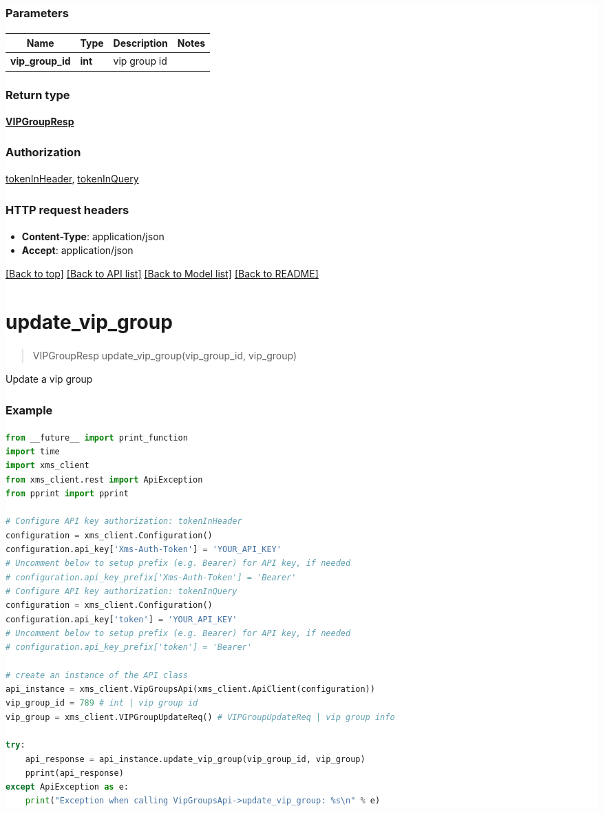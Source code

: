 ### Parameters

Name | Type | Description  | Notes
------------- | ------------- | ------------- | -------------
 **vip_group_id** | **int**| vip group id | 

### Return type

[**VIPGroupResp**](VIPGroupResp.md)

### Authorization

[tokenInHeader](../README.md#tokenInHeader), [tokenInQuery](../README.md#tokenInQuery)

### HTTP request headers

 - **Content-Type**: application/json
 - **Accept**: application/json

[[Back to top]](#) [[Back to API list]](../README.md#documentation-for-api-endpoints) [[Back to Model list]](../README.md#documentation-for-models) [[Back to README]](../README.md)

# **update_vip_group**
> VIPGroupResp update_vip_group(vip_group_id, vip_group)



Update a vip group

### Example
```python
from __future__ import print_function
import time
import xms_client
from xms_client.rest import ApiException
from pprint import pprint

# Configure API key authorization: tokenInHeader
configuration = xms_client.Configuration()
configuration.api_key['Xms-Auth-Token'] = 'YOUR_API_KEY'
# Uncomment below to setup prefix (e.g. Bearer) for API key, if needed
# configuration.api_key_prefix['Xms-Auth-Token'] = 'Bearer'
# Configure API key authorization: tokenInQuery
configuration = xms_client.Configuration()
configuration.api_key['token'] = 'YOUR_API_KEY'
# Uncomment below to setup prefix (e.g. Bearer) for API key, if needed
# configuration.api_key_prefix['token'] = 'Bearer'

# create an instance of the API class
api_instance = xms_client.VipGroupsApi(xms_client.ApiClient(configuration))
vip_group_id = 789 # int | vip group id
vip_group = xms_client.VIPGroupUpdateReq() # VIPGroupUpdateReq | vip group info

try:
    api_response = api_instance.update_vip_group(vip_group_id, vip_group)
    pprint(api_response)
except ApiException as e:
    print("Exception when calling VipGroupsApi->update_vip_group: %s\n" % e)
```
